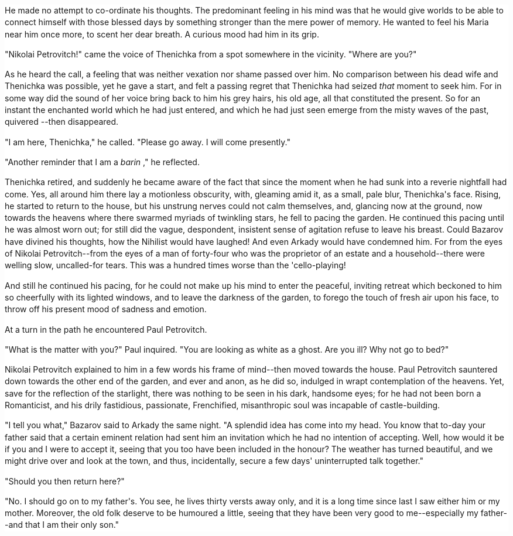 He made no attempt to co-ordinate his thoughts. The predominant feeling in his mind was that he would give worlds to be able to connect himself with those blessed days by something stronger than the mere power of memory. He wanted to feel his Maria near him once more, to scent her dear breath. A curious mood had him in its grip.

"Nikolai Petrovitch!" came the voice of Thenichka from a spot somewhere in the vicinity. "Where are you?"

As he heard the call, a feeling that was neither vexation nor shame passed over him. No comparison between his dead wife and Thenichka was possible, yet he gave a start, and felt a passing regret that Thenichka had seized _that_ moment to seek him. For in some way did the sound of her voice bring back to him his grey hairs, his old age, all that constituted the present. So for an instant the enchanted world which he had just entered, and which he had just seen emerge from the misty waves of the past, quivered --then disappeared.

"I am here, Thenichka," he called. "Please go away. I will come presently."

"Another reminder that I am a _barin_ ," he reflected.

Thenichka retired, and suddenly he became aware of the fact that since the moment when he had sunk into a reverie nightfall had come. Yes, all around him there lay a motionless obscurity, with, gleaming amid it, as a small, pale blur, Thenichka's face. Rising, he started to return to the house, but his unstrung nerves could not calm themselves, and, glancing now at the ground, now towards the heavens where there swarmed myriads of twinkling stars, he fell to pacing the garden. He continued this pacing until he was almost worn out; for still did the vague, despondent, insistent sense of agitation refuse to leave his breast. Could Bazarov have divined his thoughts, how the Nihilist would have laughed! And even Arkady would have condemned him. For from the eyes of Nikolai Petrovitch--from the eyes of a man of forty-four who was the proprietor of an estate and a household--there were welling slow, uncalled-for tears. This was a hundred times worse than the 'cello-playing!

And still he continued his pacing, for he could not make up his mind to enter the peaceful, inviting retreat which beckoned to him so cheerfully with its lighted windows, and to leave the darkness of the garden, to forego the touch of fresh air upon his face, to throw off his present mood of sadness and emotion.

At a turn in the path he encountered Paul Petrovitch.

"What is the matter with you?" Paul inquired. "You are looking as white as a ghost. Are you ill? Why not go to bed?"

Nikolai Petrovitch explained to him in a few words his frame of mind--then moved towards the house. Paul Petrovitch sauntered down towards the other end of the garden, and ever and anon, as he did so, indulged in wrapt contemplation of the heavens. Yet, save for the reflection of the starlight, there was nothing to be seen in his dark, handsome eyes; for he had not been born a Romanticist, and his drily fastidious, passionate, Frenchified, misanthropic soul was incapable of castle-building.

"I tell you what," Bazarov said to Arkady the same night. "A splendid idea has come into my head. You know that to-day your father said that a certain eminent relation had sent him an invitation which he had no intention of accepting. Well, how would it be if you and I were to accept it, seeing that you too have been included in the honour? The weather has turned beautiful, and we might drive over and look at the town, and thus, incidentally, secure a few days' uninterrupted talk together."

"Should you then return here?"

"No. I should go on to my father's. You see, he lives thirty versts away only, and it is a long time since last I saw either him or my mother. Moreover, the old folk deserve to be humoured a little, seeing that they have been very good to me--especially my father--and that I am their only son."
